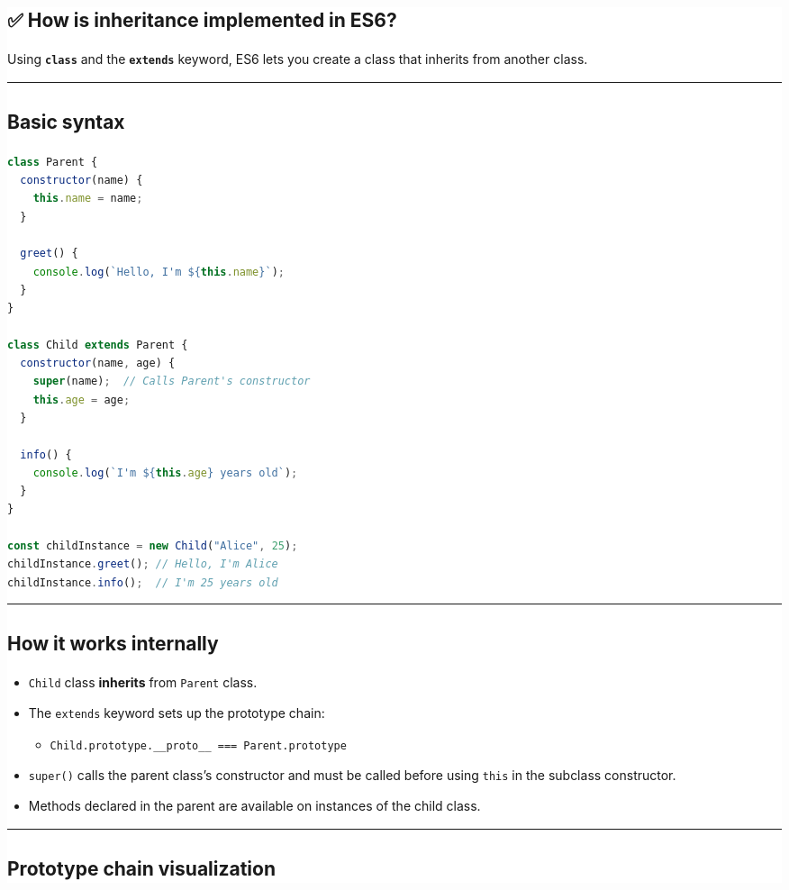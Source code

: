 
## ✅ How is inheritance implemented in ES6?

Using **`class`** and the **`extends`** keyword, ES6 lets you create a class that inherits from another class.

---

## Basic syntax

```js
class Parent {
  constructor(name) {
    this.name = name;
  }
  
  greet() {
    console.log(`Hello, I'm ${this.name}`);
  }
}

class Child extends Parent {
  constructor(name, age) {
    super(name);  // Calls Parent's constructor
    this.age = age;
  }
  
  info() {
    console.log(`I'm ${this.age} years old`);
  }
}

const childInstance = new Child("Alice", 25);
childInstance.greet(); // Hello, I'm Alice
childInstance.info();  // I'm 25 years old
```

---

## How it works internally

* `Child` class **inherits** from `Parent` class.
* The `extends` keyword sets up the prototype chain:

    * `Child.prototype.__proto__ === Parent.prototype`
* `super()` calls the parent class’s constructor and must be called before using `this` in the subclass constructor.
* Methods declared in the parent are available on instances of the child class.

---

## Prototype chain visualization
